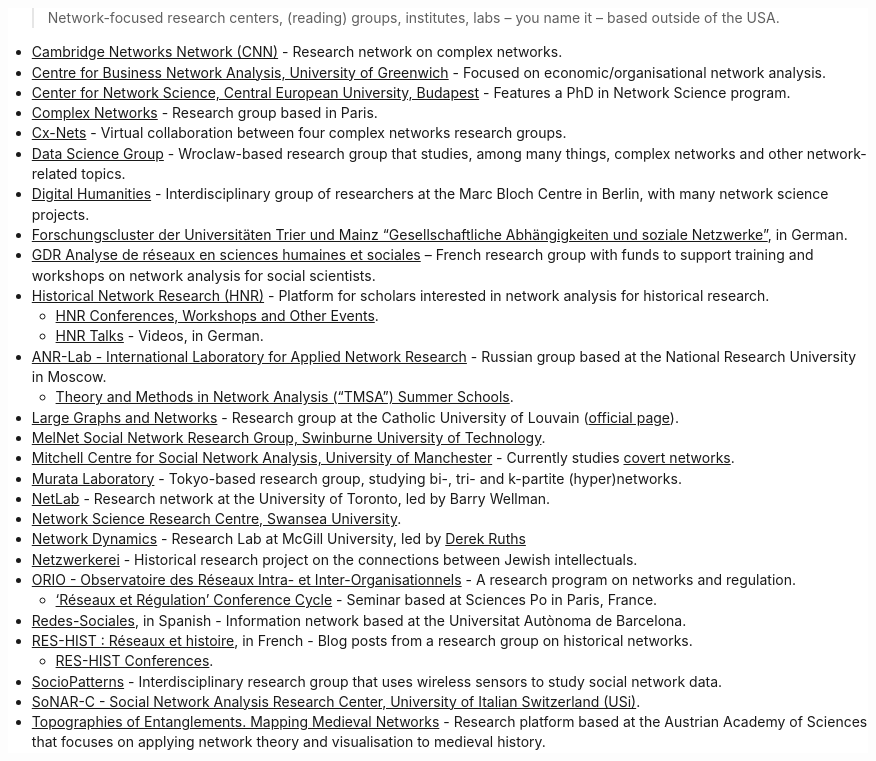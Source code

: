 > Network-focused research centers, (reading) groups, institutes, labs – you name it – based outside of the USA.

- [Cambridge Networks Network (CNN)](http://www.cnn.group.cam.ac.uk/) - Research network on complex networks.
- [Centre for Business Network Analysis, University of Greenwich](http://www.gre.ac.uk/business/research/centres/cbna/home) - Focused on economic/organisational network analysis.
- [Center for Network Science, Central European University, Budapest](http://cns.ceu.edu/) - Features a PhD in Network Science program.
- [Complex Networks](http://www.complexnetworks.fr/) - Research group based in Paris.
- [Cx-Nets](http://www.cxnets.org/) - Virtual collaboration between four complex networks research groups.
- [Data Science Group](http://datasciencegroup.pl/) - Wroclaw-based research group that studies, among many things, complex networks and other network-related topics.
- [Digital Humanities](http://cmb.huma-num.fr/) - Interdisciplinary group of researchers at the Marc Bloch Centre in Berlin, with many network science projects.
- [Forschungscluster der Universitäten Trier und Mainz “Gesellschaftliche Abhängigkeiten und soziale Netzwerke”](http://www.netzwerk-exzellenz.uni-trier.de/), in German.
- [GDR Analyse de réseaux en sciences humaines et sociales](https://arshs.hypotheses.org/) – French research group with funds to support training and workshops on network analysis for social scientists.
- [Historical Network Research (HNR)](http://historicalnetworkresearch.org/) - Platform for scholars interested in network analysis for historical research.
  - [HNR Conferences, Workshops and Other Events](http://historicalnetworkresearch.org/hnr-events/).
  - [HNR Talks](https://vimeo.com/user11811027) - Videos, in German.
- [ANR-Lab - International Laboratory for Applied Network Research](https://anr.hse.ru/en/) - Russian group based at the National Research University in Moscow.
  - [Theory and Methods in Network Analysis (“TMSA”) Summer Schools](https://anr.hse.ru/en/summer).
- [Large Graphs and Networks](http://sites.uclouvain.be/networks/) - Research group at the Catholic University of Louvain ([official page](https://uclouvain.be/en/research-institutes/icteam/large-graphs-and-networks.html)).
- [MelNet Social Network Research Group, Swinburne University of Technology](http://www.swinburne.edu.au/fbl/research/transformative-innovation/our-research/MelNet-social-network-group/).
- [Mitchell Centre for Social Network Analysis, University of Manchester](http://www.socialsciences.manchester.ac.uk/mitchell-centre/) - Currently studies [covert networks](http://www.socialsciences.manchester.ac.uk/mitchell-centre/research/covert-networks/).
- [Murata Laboratory](http://www.net.c.titech.ac.jp/) - Tokyo-based research group, studying bi-, tri- and k-partite (hyper)networks.
- [NetLab](http://groups.chass.utoronto.ca/netlab/) - Research network at the University of Toronto, led by Barry Wellman.
- [Network Science Research Centre, Swansea University](http://www.swansea.ac.uk/medicine/enterpriseandinnovation/networkscienceresearchcentre/).
- [Network Dynamics](http://networkdynamics.org/) - Research Lab at McGill University, led by [Derek Ruths](http://www.derekruths.com/)
- [Netzwerkerei](http://netzwerkerei.org/) - Historical research project on the connections between Jewish intellectuals.
- [ORIO - Observatoire des Réseaux Intra- et Inter-Organisationnels](http://blogs.sciences-po.fr/recherche-network-organization-institution-dynamics-multilevel/) - A research program on networks and regulation.
  - [‘Réseaux et Régulation’ Conference Cycle](http://blogs.sciences-po.fr/recherche-network-organization-institution-dynamics-multilevel/sminaire-rseaux-et-rgulation/) - Seminar based at Sciences Po in Paris, France.
- [Redes-Sociales](http://www.redes-sociales.net/), in Spanish - Information network based at the Universitat Autònoma de Barcelona.
- [RES-HIST : Réseaux et histoire](https://reshist.hypotheses.org/), in French - Blog posts from a research group on historical networks.
  - [RES-HIST Conferences](https://reshist.hypotheses.org/?s=res-hist).
- [SocioPatterns](http://www.sociopatterns.org/) - Interdisciplinary research group that uses wireless sensors to study social network data.
- [SoNAR-C - Social Network Analysis Research Center, University of Italian Switzerland (USi)](http://www.sonarcenter.eco.usi.ch/).
- [Topographies of Entanglements. Mapping Medieval Networks](https://oeaw.academia.edu/TopographiesofEntanglements) - Research platform based at the Austrian Academy of Sciences that focuses on applying network theory and visualisation to medieval history.